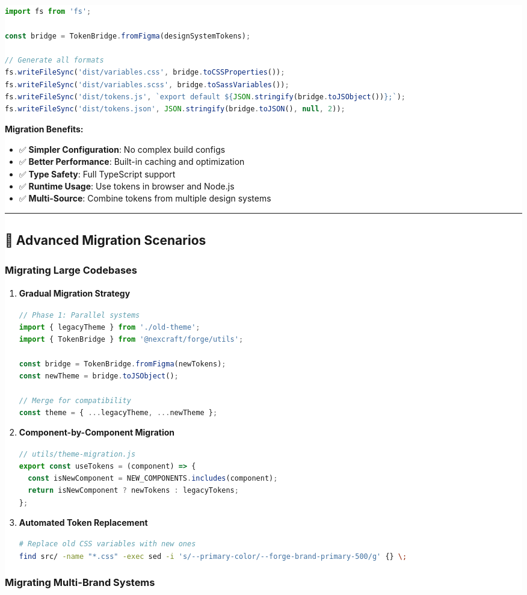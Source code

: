 ```javascript
import fs from 'fs';

const bridge = TokenBridge.fromFigma(designSystemTokens);

// Generate all formats
fs.writeFileSync('dist/variables.css', bridge.toCSSProperties());
fs.writeFileSync('dist/variables.scss', bridge.toSassVariables());
fs.writeFileSync('dist/tokens.js', `export default ${JSON.stringify(bridge.toJSObject())};`);
fs.writeFileSync('dist/tokens.json', JSON.stringify(bridge.toJSON(), null, 2));
```

**Migration Benefits:**
- ✅ **Simpler Configuration**: No complex build configs
- ✅ **Better Performance**: Built-in caching and optimization
- ✅ **Type Safety**: Full TypeScript support
- ✅ **Runtime Usage**: Use tokens in browser and Node.js
- ✅ **Multi-Source**: Combine tokens from multiple design systems

---

## 🔄 Advanced Migration Scenarios

### Migrating Large Codebases

1. **Gradual Migration Strategy**
   ```javascript
   // Phase 1: Parallel systems
   import { legacyTheme } from './old-theme';
   import { TokenBridge } from '@nexcraft/forge/utils';
   
   const bridge = TokenBridge.fromFigma(newTokens);
   const newTheme = bridge.toJSObject();
   
   // Merge for compatibility
   const theme = { ...legacyTheme, ...newTheme };
   ```

2. **Component-by-Component Migration**
   ```javascript
   // utils/theme-migration.js
   export const useTokens = (component) => {
     const isNewComponent = NEW_COMPONENTS.includes(component);
     return isNewComponent ? newTokens : legacyTokens;
   };
   ```

3. **Automated Token Replacement**
   ```bash
   # Replace old CSS variables with new ones
   find src/ -name "*.css" -exec sed -i 's/--primary-color/--forge-brand-primary-500/g' {} \;
   ```

### Migrating Multi-Brand Systems
